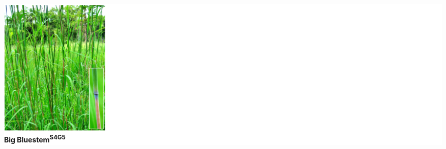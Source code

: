 <img src="images/BBStem.jpg" alt="" width="200px"/>
<figcaption>
<b>Big Bluestem<sup>S4G5</sup></b>
</figcaption>
</figure>
<figure id="FRight150">